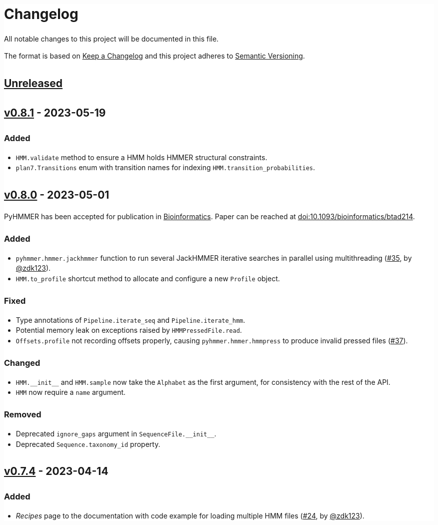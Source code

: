 # Changelog
All notable changes to this project will be documented in this file.

The format is based on [Keep a Changelog](http://keepachangelog.com/en/1.0.0/)
and this project adheres to [Semantic Versioning](http://semver.org/spec/v2.0.0.html).


## [Unreleased]
[Unreleased]: https://github.com/althonos/pyhmmer/compare/v0.8.1...HEAD


## [v0.8.1] - 2023-05-19
[v0.8.1]: https://github.com/althonos/pyhmmer/compare/v0.8.0...v0.8.1

### Added
- `HMM.validate` method to ensure a HMM holds HMMER structural constraints.
- `plan7.Transitions` enum with transition names for indexing `HMM.transition_probabilities`.


## [v0.8.0] - 2023-05-01
[v0.8.0]: https://github.com/althonos/pyhmmer/compare/v0.7.4...v0.8.0

PyHMMER has been accepted for publication in [Bioinformatics](https://academic.oup.com/bioinformatics). Paper can be reached at [doi:10.1093/bioinformatics/btad214](https://doi.org/10.1093/bioinformatics/btad214).

### Added
- `pyhmmer.hmmer.jackhmmer` function to run several JackHMMER iterative searches in parallel using multithreading ([#35](https://github.com/althonos/pyhmmer/pull/35), by [@zdk123](https://github.com/zdk123)).
- `HMM.to_profile` shortcut method to allocate and configure a new `Profile` object.

### Fixed
- Type annotations of `Pipeline.iterate_seq` and `Pipeline.iterate_hmm`.
- Potential memory leak on exceptions raised by `HMMPressedFile.read`.
- `Offsets.profile` not recording offsets properly, causing `pyhmmer.hmmer.hmmpress` to produce invalid pressed files ([#37](https://github.com/althonos/pyhmmer/issues/36)).

### Changed
- `HMM.__init__` and `HMM.sample` now take the `Alphabet` as the first argument, for consistency with the rest of the API.
- `HMM` now require a `name` argument.

### Removed
- Deprecated `ignore_gaps` argument in `SequenceFile.__init__`.
- Deprecated `Sequence.taxonomy_id` property.


## [v0.7.4] - 2023-04-14
[v0.7.4]: https://github.com/althonos/pyhmmer/compare/v0.7.3...v0.7.4

### Added
- *Recipes* page to the documentation with code example for loading multiple HMM files ([#24](https://github.com/althonos/pyhmmer/issues/24), by [@zdk123](https://github.com/zdk123)).


[v0.7.3]: https://github.com/althonos/pyhmmer/compare/v0.7.2...v0.7.3
[v0.7.2]: https://github.com/althonos/pyhmmer/compare/v0.7.1...v0.7.2
[v0.7.1]: https://github.com/althonos/pyhmmer/compare/v0.7.0...v0.7.1
[v0.7.0]: https://github.com/althonos/pyhmmer/compare/v0.6.3...v0.7.0
[v0.6.3]: https://github.com/althonos/pyhmmer/compare/v0.6.2...v0.6.3
[v0.6.2]: https://github.com/althonos/pyhmmer/compare/v0.6.1...v0.6.2
[v0.6.1]: https://github.com/althonos/pyhmmer/compare/v0.6.0...v0.6.1
[v0.6.0]: https://github.com/althonos/pyhmmer/compare/v0.5.0...v0.6.0
[v0.5.0]: https://github.com/althonos/pyhmmer/compare/v0.4.11...v0.5.0
[v0.4.11]: https://github.com/althonos/pyhmmer/compare/v0.4.10...v0.4.11
[v0.4.10]: https://github.com/althonos/pyhmmer/compare/v0.4.9...v0.4.10
[v0.4.9]: https://github.com/althonos/pyhmmer/compare/v0.4.8...v0.4.9
[v0.4.8]: https://github.com/althonos/pyhmmer/compare/v0.4.7...v0.4.8
[v0.4.7]: https://github.com/althonos/pyhmmer/compare/v0.4.6...v0.4.7
[v0.4.6]: https://github.com/althonos/pyhmmer/compare/v0.4.5...v0.4.6
[v0.4.5]: https://github.com/althonos/pyhmmer/compare/v0.4.4...v0.4.5
[v0.4.4]: https://github.com/althonos/pyhmmer/compare/v0.4.3...v0.4.4
[v0.4.3]: https://github.com/althonos/pyhmmer/compare/v0.4.2...v0.4.3
[v0.4.2]: https://github.com/althonos/pyhmmer/compare/v0.4.1...v0.4.2
[v0.4.1]: https://github.com/althonos/pyhmmer/compare/v0.4.0...v0.4.1
[v0.4.0]: https://github.com/althonos/pyhmmer/compare/v0.3.1...v0.4.0
[v0.3.1]: https://github.com/althonos/pyhmmer/compare/v0.3.0...v0.3.1
[v0.3.0]: https://github.com/althonos/pyhmmer/compare/v0.2.2...v0.3.0
[v0.2.2]: https://github.com/althonos/pyhmmer/compare/v0.2.1...v0.2.2
[v0.2.1]: https://github.com/althonos/pyhmmer/compare/v0.2.0...v0.2.1
[v0.2.0]: https://github.com/althonos/pyhmmer/compare/v0.1.4...v0.2.0
[v0.1.4]: https://github.com/althonos/pyhmmer/compare/v0.1.3...v0.1.4
[v0.1.3]: https://github.com/althonos/pyhmmer/compare/v0.1.2...v0.1.3
[v0.1.2]: https://github.com/althonos/pyhmmer/compare/v0.1.1...v0.1.2
[v0.1.1]: https://github.com/althonos/pyhmmer/compare/v0.1.0...v0.1.1
[v0.1.0]: https://github.com/althonos/pyhmmer/compare/v0.1.0-a5...v0.1.0
[v0.1.0-a5]: https://github.com/althonos/pyhmmer/compare/v0.1.0-a4...v0.1.0-a5
[v0.1.0-a4]: https://github.com/althonos/pyhmmer/compare/v0.1.0-a3...v0.1.0-a4
[v0.1.0-a3]: https://github.com/althonos/pyhmmer/compare/v0.1.0-a2...v0.1.0-a3
[v0.1.0-a2]: https://github.com/althonos/pyhmmer/compare/v0.1.0-a1...v0.1.0-a2
[v0.1.0-a1]: https://github.com/althonos/pyhmmer/compare/fe4c279...v0.1.0-a1